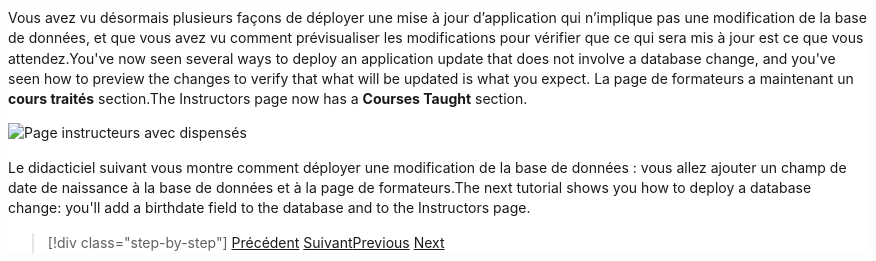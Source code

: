 <span data-ttu-id="d8ed5-240">Vous avez vu désormais plusieurs façons de déployer une mise à jour d’application qui n’implique pas une modification de la base de données, et que vous avez vu comment prévisualiser les modifications pour vérifier que ce qui sera mis à jour est ce que vous attendez.</span><span class="sxs-lookup"><span data-stu-id="d8ed5-240">You've now seen several ways to deploy an application update that does not involve a database change, and you've seen how to preview the changes to verify that what will be updated is what you expect.</span></span> <span data-ttu-id="d8ed5-241">La page de formateurs a maintenant un **cours traités** section.</span><span class="sxs-lookup"><span data-stu-id="d8ed5-241">The Instructors page now has a **Courses Taught** section.</span></span>

![Page instructeurs avec dispensés](deploying-a-code-update/_static/image16.png)

<span data-ttu-id="d8ed5-243">Le didacticiel suivant vous montre comment déployer une modification de la base de données : vous allez ajouter un champ de date de naissance à la base de données et à la page de formateurs.</span><span class="sxs-lookup"><span data-stu-id="d8ed5-243">The next tutorial shows you how to deploy a database change: you'll add a birthdate field to the database and to the Instructors page.</span></span>

> [!div class="step-by-step"]
> <span data-ttu-id="d8ed5-244">[Précédent](deploying-to-production.md)
> [Suivant](deploying-a-database-update.md)</span><span class="sxs-lookup"><span data-stu-id="d8ed5-244">[Previous](deploying-to-production.md)
[Next](deploying-a-database-update.md)</span></span>
